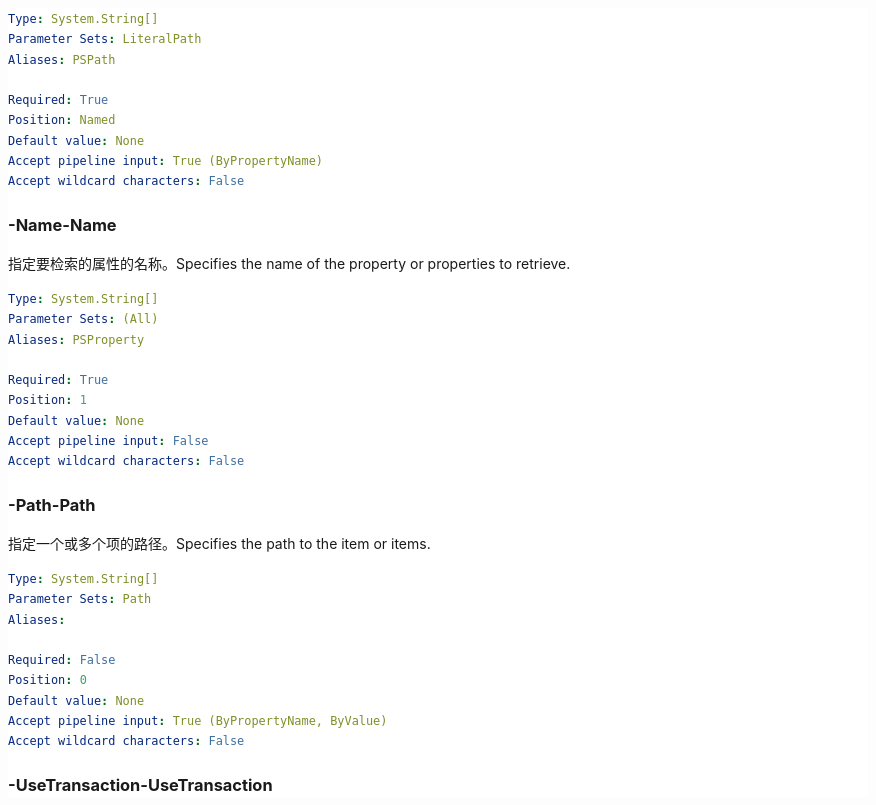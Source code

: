 ```yaml
Type: System.String[]
Parameter Sets: LiteralPath
Aliases: PSPath

Required: True
Position: Named
Default value: None
Accept pipeline input: True (ByPropertyName)
Accept wildcard characters: False
```

### <span data-ttu-id="b052a-147">-Name</span><span class="sxs-lookup"><span data-stu-id="b052a-147">-Name</span></span>

<span data-ttu-id="b052a-148">指定要检索的属性的名称。</span><span class="sxs-lookup"><span data-stu-id="b052a-148">Specifies the name of the property or properties to retrieve.</span></span>

```yaml
Type: System.String[]
Parameter Sets: (All)
Aliases: PSProperty

Required: True
Position: 1
Default value: None
Accept pipeline input: False
Accept wildcard characters: False
```

### <span data-ttu-id="b052a-149">-Path</span><span class="sxs-lookup"><span data-stu-id="b052a-149">-Path</span></span>

<span data-ttu-id="b052a-150">指定一个或多个项的路径。</span><span class="sxs-lookup"><span data-stu-id="b052a-150">Specifies the path to the item or items.</span></span>

```yaml
Type: System.String[]
Parameter Sets: Path
Aliases:

Required: False
Position: 0
Default value: None
Accept pipeline input: True (ByPropertyName, ByValue)
Accept wildcard characters: False
```

### <span data-ttu-id="b052a-151">-UseTransaction</span><span class="sxs-lookup"><span data-stu-id="b052a-151">-UseTransaction</span></span>
